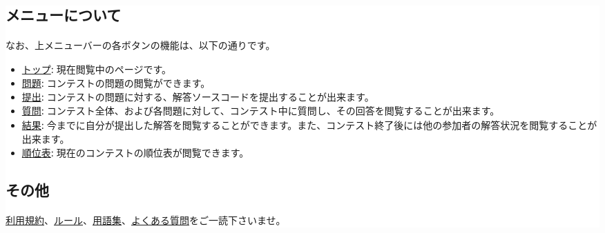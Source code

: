 ## **メニューについて**

<section>

<p>
なお、上メニューバーの各ボタンの機能は、以下の通りです。
            
</p>

<ul>

<li>
<a href="https://atcoder.jp/contests/ahc015#">トップ</a>: 現在閲覧中のページです。
</li>

<li>
<a href="https://atcoder.jp/contests/ahc015/assignments">問題</a>: コンテストの問題の閲覧ができます。
</li>

<li>
<a href="https://atcoder.jp/contests/ahc015/submit">提出</a>: コンテストの問題に対する、解答ソースコードを提出することが出来ます。
</li>

<li>
<a href="https://atcoder.jp/contests/ahc015/clarifications">質問</a>: コンテスト全体、および各問題に対して、コンテスト中に質問し、その回答を閲覧することが出来ます。
</li>

<li>
<a href="https://atcoder.jp/contests/ahc015/submissions/me">結果</a>: 今までに自分が提出した解答を閲覧することができます。また、コンテスト終了後には他の参加者の解答状況を閲覧することが出来ます。
                
</li>

<li>
<a href="https://atcoder.jp/contests/ahc015/standings">順位表</a>: 現在のコンテストの順位表が閲覧できます。
</li>

</ul>

</section>

## **その他**

<section>

<p>
<a href="https://atcoder.jp/contests/ahc015/tos">利用規約</a>、<a href="https://atcoder.jp/contests/ahc015/rules">ルール</a>、<a href="https://atcoder.jp/contests/ahc015/glossary">用語集</a>、<a href="https://atcoder.jp/contests/ahc015/faq">よくある質問</a>をご一読下さいませ。
            
</p>

</section>

</span>

</span>

</div>
